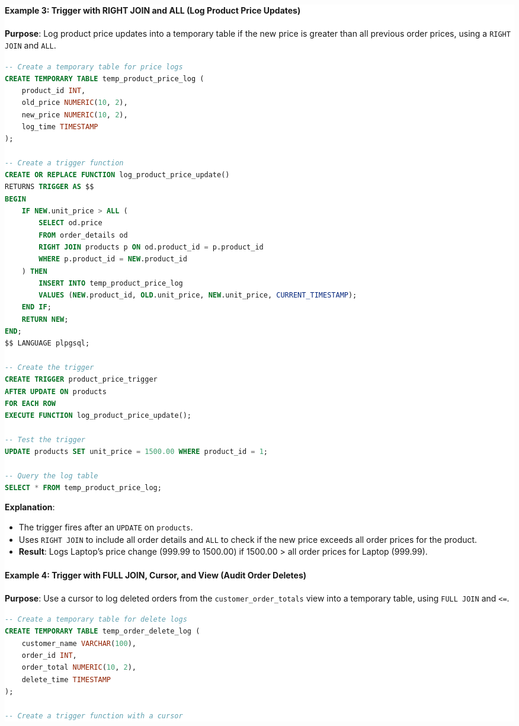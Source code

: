 #### Example 3: Trigger with RIGHT JOIN and ALL (Log Product Price Updates)
**Purpose**: Log product price updates into a temporary table if the new price is greater than all previous order prices, using a `RIGHT JOIN` and `ALL`.
```sql
-- Create a temporary table for price logs
CREATE TEMPORARY TABLE temp_product_price_log (
    product_id INT,
    old_price NUMERIC(10, 2),
    new_price NUMERIC(10, 2),
    log_time TIMESTAMP
);

-- Create a trigger function
CREATE OR REPLACE FUNCTION log_product_price_update()
RETURNS TRIGGER AS $$
BEGIN
    IF NEW.unit_price > ALL (
        SELECT od.price
        FROM order_details od
        RIGHT JOIN products p ON od.product_id = p.product_id
        WHERE p.product_id = NEW.product_id
    ) THEN
        INSERT INTO temp_product_price_log
        VALUES (NEW.product_id, OLD.unit_price, NEW.unit_price, CURRENT_TIMESTAMP);
    END IF;
    RETURN NEW;
END;
$$ LANGUAGE plpgsql;

-- Create the trigger
CREATE TRIGGER product_price_trigger
AFTER UPDATE ON products
FOR EACH ROW
EXECUTE FUNCTION log_product_price_update();

-- Test the trigger
UPDATE products SET unit_price = 1500.00 WHERE product_id = 1;

-- Query the log table
SELECT * FROM temp_product_price_log;
```

**Explanation**:
- The trigger fires after an `UPDATE` on `products`.
- Uses `RIGHT JOIN` to include all order details and `ALL` to check if the new price exceeds all order prices for the product.
- **Result**: Logs Laptop’s price change (999.99 to 1500.00) if 1500.00 > all order prices for Laptop (999.99).

#### Example 4: Trigger with FULL JOIN, Cursor, and View (Audit Order Deletes)
**Purpose**: Use a cursor to log deleted orders from the `customer_order_totals` view into a temporary table, using `FULL JOIN` and `<=`.
```sql
-- Create a temporary table for delete logs
CREATE TEMPORARY TABLE temp_order_delete_log (
    customer_name VARCHAR(100),
    order_id INT,
    order_total NUMERIC(10, 2),
    delete_time TIMESTAMP
);

-- Create a trigger function with a cursor
```